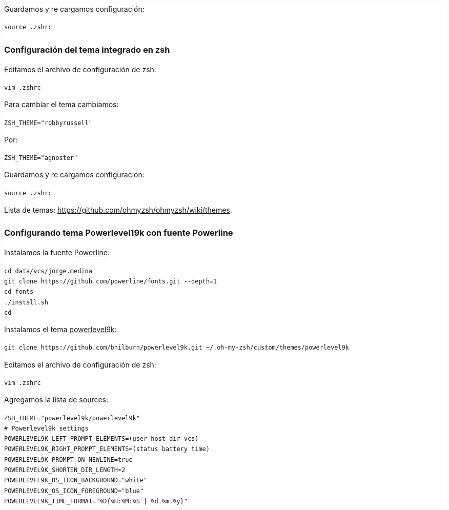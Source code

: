 Guardamos y re cargamos configuración:

```shell
source .zshrc
```

### Configuración del tema integrado en zsh

Editamos el archivo de configuración de zsh:

```shell
vim .zshrc
```

Para cambiar el tema cambiamos:

```shell
ZSH_THEME="robbyrussell"
```

Por:

```shell
ZSH_THEME="agnoster"
```

Guardamos y re cargamos configuración:

```shell
source .zshrc
```

Lista de temas: https://github.com/ohmyzsh/ohmyzsh/wiki/themes.

### Configurando tema Powerlevel19k con fuente Powerline

Instalamos la fuente [Powerline](https://github.com/powerline/fonts):

```shell
cd data/vcs/jorge.medina
git clone https://github.com/powerline/fonts.git --depth=1
cd fonts
./install.sh
cd
```

Instalamos el tema [powerlevel9k](https://github.com/Powerlevel9k/powerlevel9k):

```shell
git clone https://github.com/bhilburn/powerlevel9k.git ~/.oh-my-zsh/custom/themes/powerlevel9k
```

Editamos el archivo de configuración de zsh:

```shell
vim .zshrc
```

Agregamos la lista de sources:

```shell
ZSH_THEME="powerlevel9k/powerlevel9k"
# Powerlevel9k settings
POWERLEVEL9K_LEFT_PROMPT_ELEMENTS=(user host dir vcs)
POWERLEVEL9K_RIGHT_PROMPT_ELEMENTS=(status battery time)
POWERLEVEL9K_PROMPT_ON_NEWLINE=true
POWERLEVEL9K_SHORTEN_DIR_LENGTH=2
POWERLEVEL9K_OS_ICON_BACKGROUND="white"
POWERLEVEL9K_OS_ICON_FOREGROUND="blue"
POWERLEVEL9K_TIME_FORMAT="%D{%H:%M:%S | %d.%m.%y}"

```
